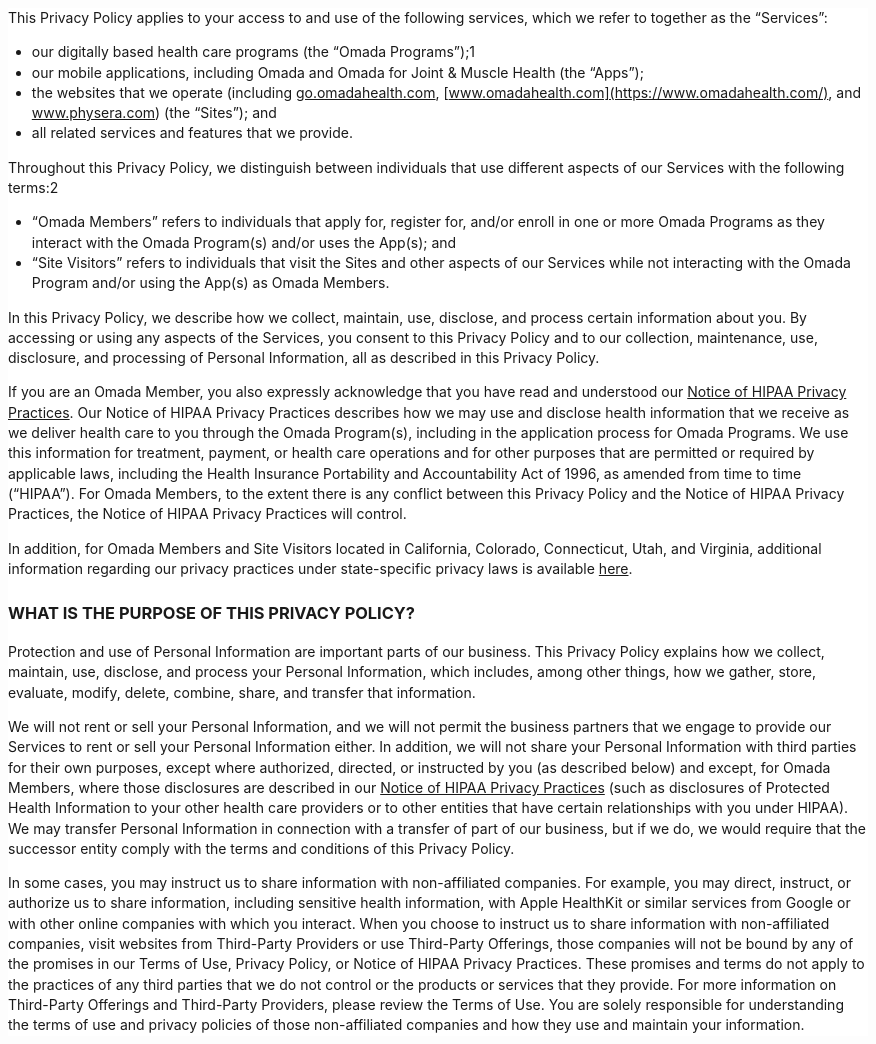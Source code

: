 This Privacy Policy applies to your access to and use of the following services, which we refer to together as the “Services”:

* our digitally based health care programs (the “Omada Programs”);1
* our mobile applications, including Omada and Omada for Joint & Muscle Health (the “Apps”);
* the websites that we operate (including [go.omadahealth.com](https://go.omadahealth.com/), [www.omadahealth.com](https://www.omadahealth.com/), and www.physera.com) (the “Sites”); and 
* all related services and features that we provide.

Throughout this Privacy Policy, we distinguish between individuals that use different aspects of our Services with the following terms:2

* “Omada Members” refers to individuals that apply for, register for, and/or enroll in one or more Omada Programs as they interact with the Omada Program(s) and/or uses the App(s); and
* “Site Visitors” refers to individuals that visit the Sites and other aspects of our Services while not interacting with the Omada Program and/or using the App(s) as Omada Members.

In this Privacy Policy, we describe how we collect, maintain, use, disclose, and process certain information about you. By accessing or using any aspects of the Services, you consent to this Privacy Policy and to our collection, maintenance, use, disclosure, and processing of Personal Information, all as described in this Privacy Policy. 

If you are an Omada Member, you also expressly acknowledge that you have read and understood our [Notice of HIPAA Privacy Practices](https://www.omadahealth.com/hipaa-notice). Our Notice of HIPAA Privacy Practices describes how we may use and disclose health information that we receive as we deliver health care to you through the Omada Program(s), including in the application process for Omada Programs. We use this information for treatment, payment, or health care operations and for other purposes that are permitted or required by applicable laws, including the Health Insurance Portability and Accountability Act of 1996, as amended from time to time (“HIPAA”). For Omada Members, to the extent there is any conflict between this Privacy Policy and the Notice of HIPAA Privacy Practices, the Notice of HIPAA Privacy Practices will control.

In addition, for Omada Members and Site Visitors located in California, Colorado, Connecticut, Utah, and Virginia, additional information regarding our privacy practices under state-specific privacy laws is available [here](https://www.omadahealth.com/state-privacy).

### WHAT IS THE PURPOSE OF THIS PRIVACY POLICY?

Protection and use of Personal Information are important parts of our business. This Privacy Policy explains how we collect, maintain, use, disclose, and process your Personal Information, which includes, among other things, how we gather, store, evaluate, modify, delete, combine, share, and transfer that information. 

We will not rent or sell your Personal Information, and we will not permit the business partners that we engage to provide our Services to rent or sell your Personal Information either. In addition, we will not share your Personal Information with third parties for their own purposes, except where authorized, directed, or instructed by you (as described below) and except, for Omada Members, where those disclosures are described in our [Notice of HIPAA Privacy Practices](https://www.omadahealth.com/hipaa-notice) (such as disclosures of Protected Health Information to your other health care providers or to other entities that have certain relationships with you under HIPAA). We may transfer Personal Information in connection with a transfer of part of our business, but if we do, we would require that the successor entity comply with the terms and conditions of this Privacy Policy.

In some cases, you may instruct us to share information with non-affiliated companies. For example, you may direct, instruct, or authorize us to share information, including sensitive health information, with Apple HealthKit or similar services from Google or with other online companies with which you interact. When you choose to instruct us to share information with non-affiliated companies, visit websites from Third-Party Providers or use Third-Party Offerings, those companies will not be bound by any of the promises in our Terms of Use, Privacy Policy, or Notice of HIPAA Privacy Practices. These promises and terms do not apply to the practices of any third parties that we do not control or the products or services that they provide. For more information on Third-Party Offerings and Third-Party Providers, please review the Terms of Use. You are solely responsible for understanding the terms of use and privacy policies of those non-affiliated companies and how they use and maintain your information.
